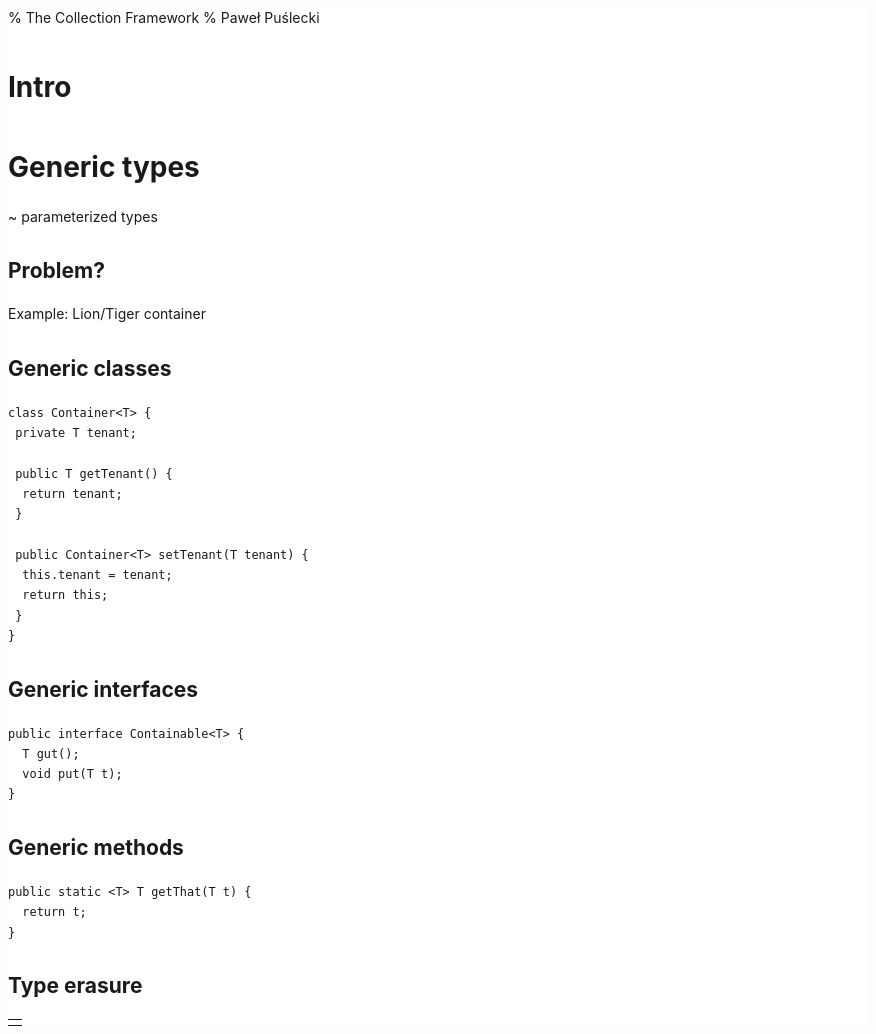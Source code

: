 % The Collection Framework 
% Paweł Puślecki 




#  Intro

# Generic types

~ parameterized types

## Problem?
Example: Lion/Tiger container

## Generic classes

```
class Container<T> {
 private T tenant;

 public T getTenant() {
  return tenant;
 }

 public Container<T> setTenant(T tenant) {
  this.tenant = tenant;
  return this;
 }
}
```

## Generic interfaces

```
public interface Containable<T> {
  T gut();
  void put(T t);
}
```

## Generic methods

```
public static <T> T getThat(T t) {
  return t;
}
```
## Type erasure
<table><tr>
<td>
